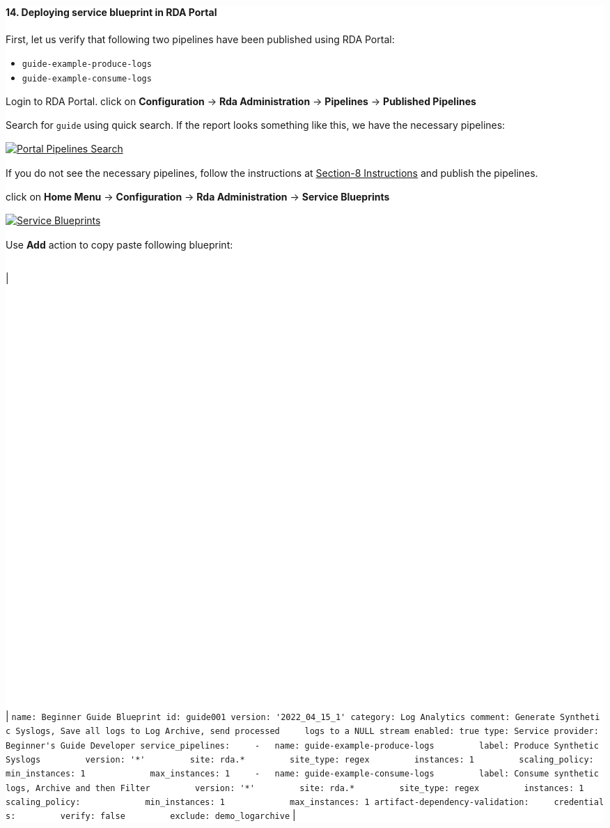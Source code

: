 #### 14\. Deploying service blueprint in RDA Portal

First, let us verify that following two pipelines have been published using RDA Portal:

*   `guide-example-produce-logs`
*   `guide-example-consume-logs`

Login to RDA Portal. click on **Configuration** -> **Rda Administration** -> **Pipelines** -> **Published Pipelines**

Search for `guide` using quick search. If the report looks something like this, we have the necessary pipelines:

[![Portal Pipelines Search](https://bot-docs.cloudfabrix.io/images/guide/portal_guide1_pipelines1.png)](/images/guide/portal_guide1_pipelines1.png)

If you do not see the necessary pipelines, follow the instructions at [Section-8 Instructions](#8-running-pipeline-from-rda-portal)
 and publish the pipelines.

click on **Home Menu** -> **Configuration** -> **Rda Administration** -> **Service Blueprints**

[![Service Blueprints](https://bot-docs.cloudfabrix.io/images/guide/service_blueprints.png)](/images/guide/service_blueprints.png)

Use **Add** action to copy paste following blueprint:

|     |     |
| --- | --- |
| 
<br> 
<br> 
<br> 
<br> 
<br> 
<br> 
<br> 
<br> 
<br>
<br>
<br>
<br>
<br>
<br>
<br>
<br>
<br>
<br>
<br>
<br>
<br>
<br>
<br>
<br>
<br>
<br>
<br>
<br>
<br>
<br>
<br>
 | `name: Beginner Guide Blueprint id: guide001 version: '2022_04_15_1' category: Log Analytics comment: Generate Synthetic Syslogs, Save all logs to Log Archive, send processed     logs to a NULL stream enabled: true type: Service provider: Beginner's Guide Developer service_pipelines:     -   name: guide-example-produce-logs         label: Produce Synthetic Syslogs         version: '*'         site: rda.*         site_type: regex         instances: 1         scaling_policy:             min_instances: 1             max_instances: 1     -   name: guide-example-consume-logs         label: Consume synthetic logs, Archive and then Filter         version: '*'         site: rda.*         site_type: regex         instances: 1         scaling_policy:             min_instances: 1             max_instances: 1 artifact-dependency-validation:     credentials:         verify: false         exclude: demo_logarchive` |
